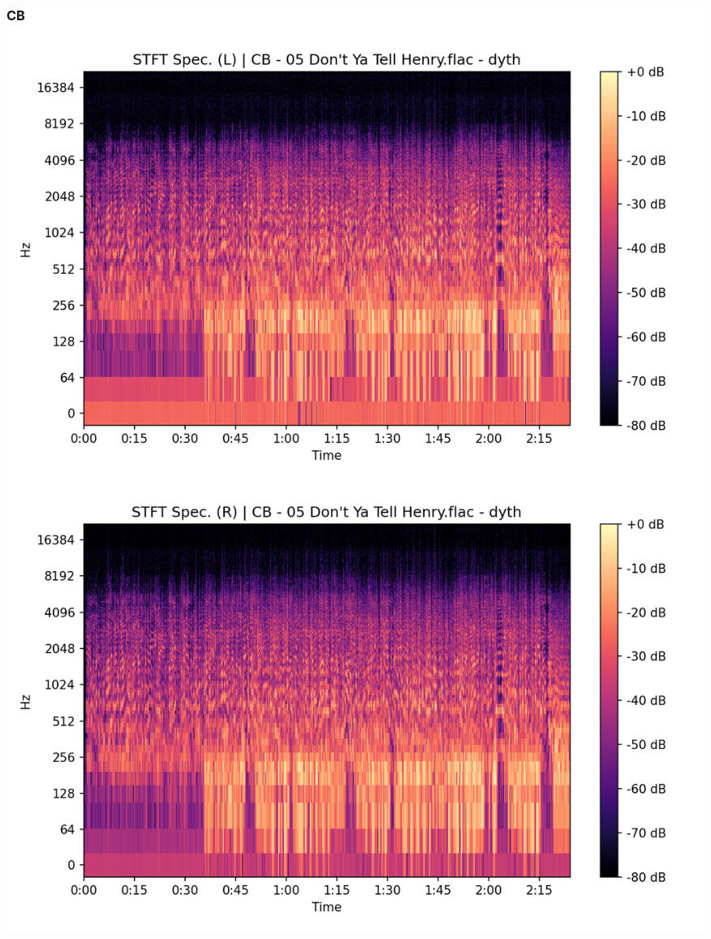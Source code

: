 ### CB

![STFT Spectrogram (Left)](../assets/songs/dyth/dyth-CB_spectrogram_L(2).png)

![STFT Spectrogram (Right)](../assets/songs/dyth/dyth-CB_spectrogram_R(2).png)
